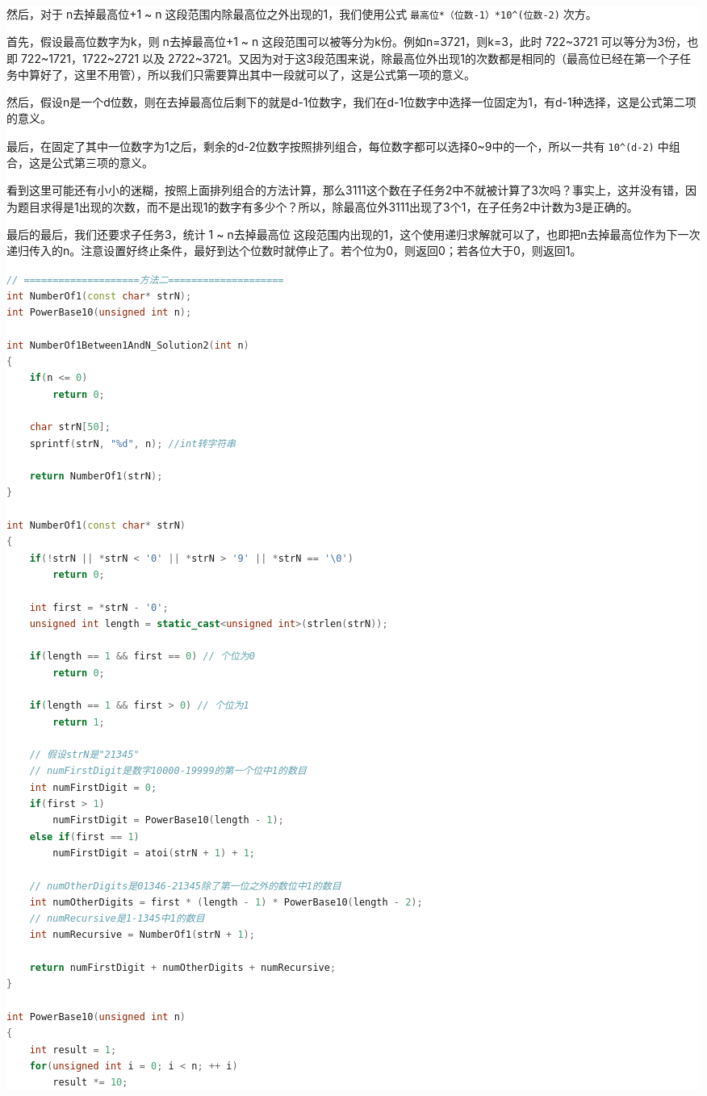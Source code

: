 然后，对于 n去掉最高位+1 ~ n 这段范围内除最高位之外出现的1，我们使用公式 `最高位*（位数-1）*10^(位数-2)` 次方。

首先，假设最高位数字为k，则 n去掉最高位+1 ~ n 这段范围可以被等分为k份。例如n=3721，则k=3，此时 722~3721 可以等分为3份，也即 722~1721，1722~2721 以及 2722~3721。又因为对于这3段范围来说，除最高位外出现1的次数都是相同的（最高位已经在第一个子任务中算好了，这里不用管），所以我们只需要算出其中一段就可以了，这是公式第一项的意义。

然后，假设n是一个d位数，则在去掉最高位后剩下的就是d-1位数字，我们在d-1位数字中选择一位固定为1，有d-1种选择，这是公式第二项的意义。

最后，在固定了其中一位数字为1之后，剩余的d-2位数字按照排列组合，每位数字都可以选择0~9中的一个，所以一共有 `10^(d-2)` 中组合，这是公式第三项的意义。

看到这里可能还有小小的迷糊，按照上面排列组合的方法计算，那么3111这个数在子任务2中不就被计算了3次吗？事实上，这并没有错，因为题目求得是1出现的次数，而不是出现1的数字有多少个？所以，除最高位外3111出现了3个1，在子任务2中计数为3是正确的。

最后的最后，我们还要求子任务3，统计 1 ~ n去掉最高位 这段范围内出现的1，这个使用递归求解就可以了，也即把n去掉最高位作为下一次递归传入的n。注意设置好终止条件，最好到达个位数时就停止了。若个位为0，则返回0；若各位大于0，则返回1。

```c++
// ====================方法二====================
int NumberOf1(const char* strN);
int PowerBase10(unsigned int n);

int NumberOf1Between1AndN_Solution2(int n)
{
    if(n <= 0)
        return 0;

    char strN[50];
    sprintf(strN, "%d", n); //int转字符串

    return NumberOf1(strN);
}

int NumberOf1(const char* strN)
{
    if(!strN || *strN < '0' || *strN > '9' || *strN == '\0')
        return 0;

    int first = *strN - '0';
    unsigned int length = static_cast<unsigned int>(strlen(strN));

    if(length == 1 && first == 0) // 个位为0
        return 0;

    if(length == 1 && first > 0) // 个位为1
        return 1;

    // 假设strN是"21345"
    // numFirstDigit是数字10000-19999的第一个位中1的数目
    int numFirstDigit = 0;
    if(first > 1)
        numFirstDigit = PowerBase10(length - 1);
    else if(first == 1)
        numFirstDigit = atoi(strN + 1) + 1;

    // numOtherDigits是01346-21345除了第一位之外的数位中1的数目
    int numOtherDigits = first * (length - 1) * PowerBase10(length - 2);
    // numRecursive是1-1345中1的数目
    int numRecursive = NumberOf1(strN + 1);

    return numFirstDigit + numOtherDigits + numRecursive;
}

int PowerBase10(unsigned int n)
{
    int result = 1;
    for(unsigned int i = 0; i < n; ++ i)
        result *= 10;
```